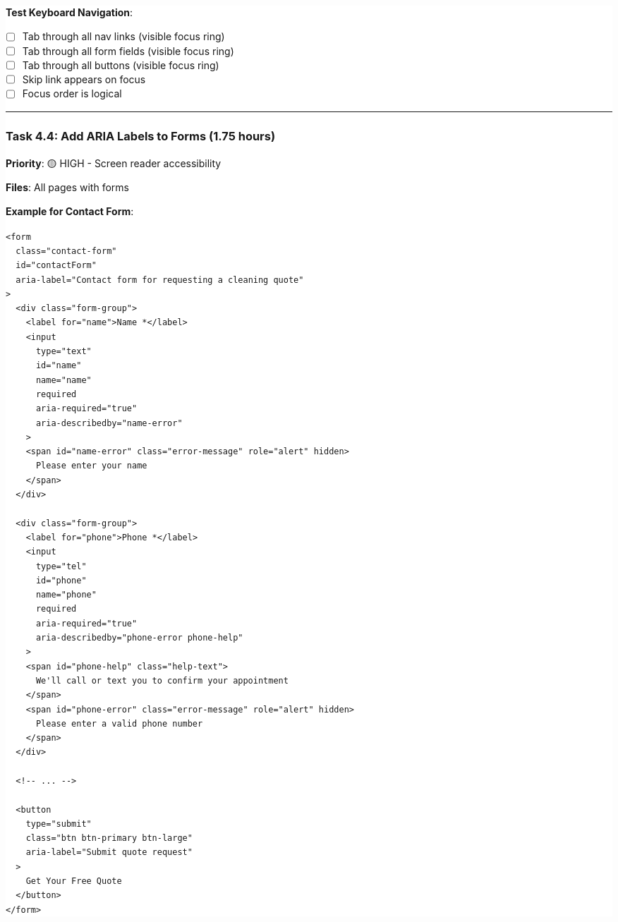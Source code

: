**Test Keyboard Navigation**:
- [ ] Tab through all nav links (visible focus ring)
- [ ] Tab through all form fields (visible focus ring)
- [ ] Tab through all buttons (visible focus ring)
- [ ] Skip link appears on focus
- [ ] Focus order is logical

---

### Task 4.4: Add ARIA Labels to Forms (1.75 hours)
**Priority**: 🟡 HIGH - Screen reader accessibility

**Files**: All pages with forms

**Example for Contact Form**:
```astro
<form
  class="contact-form"
  id="contactForm"
  aria-label="Contact form for requesting a cleaning quote"
>
  <div class="form-group">
    <label for="name">Name *</label>
    <input
      type="text"
      id="name"
      name="name"
      required
      aria-required="true"
      aria-describedby="name-error"
    >
    <span id="name-error" class="error-message" role="alert" hidden>
      Please enter your name
    </span>
  </div>

  <div class="form-group">
    <label for="phone">Phone *</label>
    <input
      type="tel"
      id="phone"
      name="phone"
      required
      aria-required="true"
      aria-describedby="phone-error phone-help"
    >
    <span id="phone-help" class="help-text">
      We'll call or text you to confirm your appointment
    </span>
    <span id="phone-error" class="error-message" role="alert" hidden>
      Please enter a valid phone number
    </span>
  </div>

  <!-- ... -->

  <button
    type="submit"
    class="btn btn-primary btn-large"
    aria-label="Submit quote request"
  >
    Get Your Free Quote
  </button>
</form>
```
